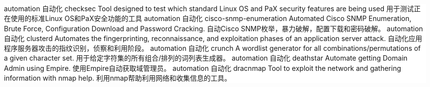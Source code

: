 
</tr>
<tr>
<td align="left" height="40">automation</td>
<td align="left">自动化</td>
<td align="left">checksec</td>
<td align="left">Tool designed to test which standard Linux OS and PaX security features are being used</td>
<td align="left">用于测试正在使用的标准Linux OS和PaX安全功能的工具</td>


</tr>
<tr>
<td align="left" height="40">automation</td>
<td align="left">自动化</td>
<td align="left">cisco-snmp-enumeration</td>
<td align="left">Automated Cisco SNMP Enumeration, Brute Force, Configuration Download and Password Cracking.</td>
<td align="left">自动Cisco SNMP枚举，暴力破解，配置下载和密码破解。</td>


</tr>
<tr>
<td align="left" height="40">automation</td>
<td align="left">自动化</td>
<td align="left">clusterd</td>
<td align="left">Automates the fingerprinting, reconnaissance, and exploitation phases of an application server attack.</td>
<td align="left">自动化应用程序服务器攻击的指纹识别，侦察和利用阶段。</td>


</tr>
<tr>
<td align="left" height="40">automation</td>
<td align="left">自动化</td>
<td align="left">crunch</td>
<td align="left">A wordlist generator for all combinations/permutations of a given character set.</td>
<td align="left">用于给定字符集的所有组合/排列的词列表生成器。</td>


</tr>
<tr>
<td align="left" height="21">automation</td>
<td align="left">自动化</td>
<td align="left">deathstar</td>
<td align="left">Automate getting Domain Admin using Empire.</td>
<td align="left">使用Empire自动获取域管理员。</td>


</tr>
<tr>
<td align="left" height="32">automation</td>
<td align="left">自动化</td>
<td align="left">dracnmap</td>
<td align="left">Tool to exploit the network and gathering information with nmap help.</td>
<td align="left">利用nmap帮助利用网络和收集信息的工具。</td>
